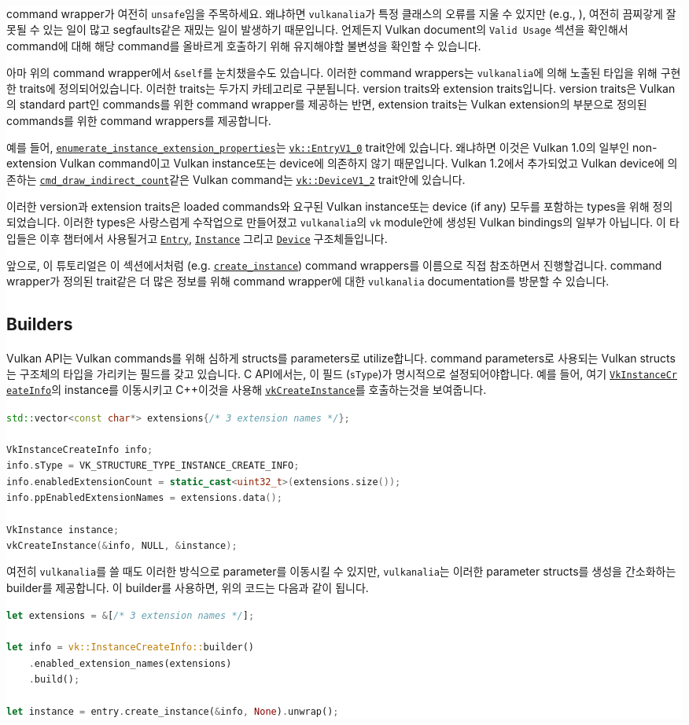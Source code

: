 command wrapper가 여전히 `unsafe`임을 주목하세요. 왜냐하면 `vulkanalia`가 특정 클래스의 오류를 지울 수 있지만 (e.g., ), 여전히 끔찌갛게 잘못될 수 있는 일이 많고 segfaults같은 재밌는 일이 발생하기 때문입니다. 언제든지 Vulkan document의 `Valid Usage` 섹션을 확인해서 command에 대해 해당 command를 올바르게 호출하기 위해 유지해야할 불변성을 확인할 수 있습니다.

아마 위의 command wrapper에서 `&self`를 눈치챘을수도 있습니다. 이러한 command wrappers는 `vulkanalia`에 의해 노출된 타입을 위해 구현한 traits에 정의되어있습니다. 이러한 traits는 두가지 카테고리로 구분됩니다. version traits와 extension traits입니다. version traits은 Vulkan의 standard part인 commands를 위한 command wrapper를 제공하는 반면, extension traits는 Vulkan extension의 부분으로 정의된 commands를 위한 command wrappers를 제공합니다.

예를 들어, [`enumerate_instance_extension_properties`](https://docs.rs/vulkanalia/0.26.0/vulkanalia/vk/trait.EntryV1_0.html#method.enumerate_instance_extension_properties)는 [`vk::EntryV1_0`](https://docs.rs/vulkanalia/0.26.0/vulkanalia/vk/trait.EntryV1_0.html) trait안에 있습니다. 왜냐하면 이것은 Vulkan 1.0의 일부인 non-extension Vulkan command이고 Vulkan instance또는 device에 의존하지 않기 때문입니다. Vulkan 1.2에서 추가되었고 Vulkan device에 의존하는 [`cmd_draw_indirect_count`](https://docs.rs/vulkanalia/0.26.0/vulkanalia/vk/trait.DeviceV1_2.html#method.cmd_draw_indirect_count)같은 Vulkan command는 [`vk::DeviceV1_2`](https://docs.rs/vulkanalia/0.26.0/vulkanalia/vk/trait.DeviceV1_2.html) trait안에 있습니다.

이러한 version과 extension traits은 loaded commands와 요구된 Vulkan instance또는 device (if any) 모두를 포함하는 types을 위해 정의되었습니다. 이러한 types은 사랑스럼게 수작업으로 만들어졌고 `vulkanalia`의 `vk` module안에 생성된 Vulkan bindings의 일부가 아닙니다. 이 타입들은 이후 챕터에서 사용될거고 [`Entry`](https://docs.rs/vulkanalia/0.26.0/vulkanalia/struct.Entry.html), [`Instance`](https://docs.rs/vulkanalia/0.26.0/vulkanalia/struct.Instance.html) 그리고 [`Device`](https://docs.rs/vulkanalia/0.26.0/vulkanalia/struct.Device.html) 구조체들입니다.

앞으로, 이 튜토리얼은 이 섹션에서처럼 (e.g. [`create_instance`](https://docs.rs/vulkanalia/0.26.0/vulkanalia/vk/trait.EntryV1_0.html#method.create_instance)) command wrappers를 이름으로 직접 참조하면서 진행할겁니다. command wrapper가 정의된 trait같은 더 많은 정보를 위해 command wrapper에 대한 `vulkanalia` documentation를 방문할 수 있습니다.

## Builders

Vulkan API는 Vulkan commands를 위해 심하게 structs를 parameters로 utilize합니다. command parameters로 사용되는 Vulkan structs는 구조체의 타입을 가리키는 필드를 갖고 있습니다. C API에서는, 이 필드 (`sType`)가 명시적으로 설정되어야합니다. 예를 들어, 여기 [`VkInstanceCreateInfo`](https://www.khronos.org/registry/vulkan/specs/1.4-extensions/man/html/VkInstanceCreateInfo.html)의 instance를 이동시키고 C++이것을 사용해 [`vkCreateInstance`](https://www.khronos.org/registry/vulkan/specs/1.4-extensions/man/html/vkCreateInstance.html)를 호출하는것을 보여줍니다.

```C++
std::vector<const char*> extensions{/* 3 extension names */};

VkInstanceCreateInfo info;
info.sType = VK_STRUCTURE_TYPE_INSTANCE_CREATE_INFO;
info.enabledExtensionCount = static_cast<uint32_t>(extensions.size());
info.ppEnabledExtensionNames = extensions.data();

VkInstance instance;
vkCreateInstance(&info, NULL, &instance);
```

여전히 `vulkanalia`를 쓸 때도 이러한 방식으로 parameter를 이동시킬 수 있지만, `vulkanalia`는 이러한 parameter structs를 생성을 간소화하는 builder를 제공합니다. 이 builder를 사용하면, 위의 코드는 다음과 같이 됩니다.

```rust
let extensions = &[/* 3 extension names */];

let info = vk::InstanceCreateInfo::builder()
    .enabled_extension_names(extensions)
    .build();

let instance = entry.create_instance(&info, None).unwrap();
```
